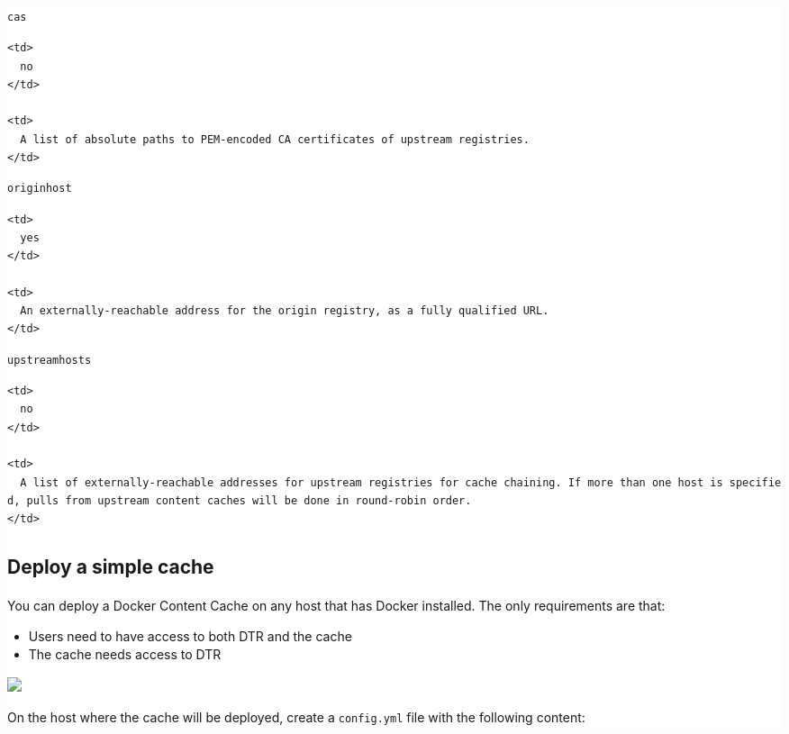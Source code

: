   <tr>
    <td>
      <code>cas</code>
    </td>
    
    <td>
      no
    </td>
    
    <td>
      A list of absolute paths to PEM-encoded CA certificates of upstream registries.
    </td>
  </tr>
  
  <tr>
    <td>
      <code>originhost</code>
    </td>
    
    <td>
      yes
    </td>
    
    <td>
      An externally-reachable address for the origin registry, as a fully qualified URL.
    </td>
  </tr>
  
  <tr>
    <td>
      <code>upstreamhosts</code>
    </td>
    
    <td>
      no
    </td>
    
    <td>
      A list of externally-reachable addresses for upstream registries for cache chaining. If more than one host is specified, pulls from upstream content caches will be done in round-robin order.
    </td>
  </tr>
</table>

## Deploy a simple cache

You can deploy a Docker Content Cache on any host that has Docker installed. The only requirements are that:

* Users need to have access to both DTR and the cache
* The cache needs access to DTR

![](../../../images/cache-docker-images-2.svg)

On the host where the cache will be deployed, create a `config.yml` file with the following content:
